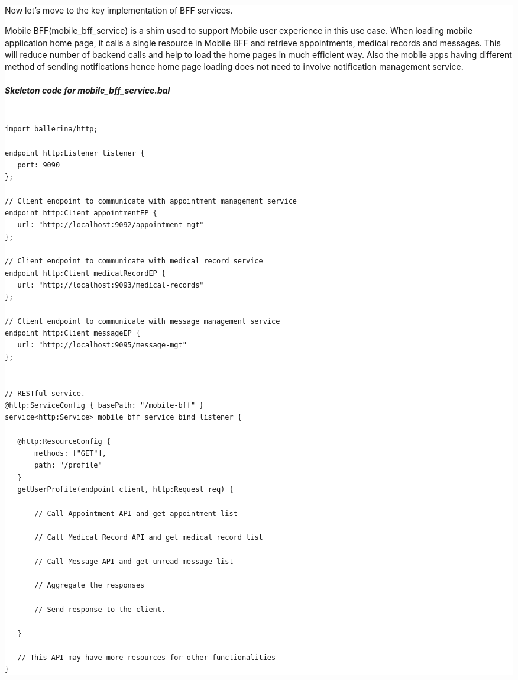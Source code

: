 
Now let’s move to the key implementation of BFF services. 

Mobile BFF(mobile_bff_service) is a shim used to support Mobile user experience in this use case. When loading mobile application home page, it calls a single resource in Mobile BFF and retrieve appointments, medical records and messages. This will reduce number of backend calls and help to load the home pages in much efficient way. Also the mobile apps having different method of sending notifications hence home page loading does not need to involve notification management service. 

##### Skeleton code for mobile_bff_service.bal
```ballerina

import ballerina/http;

endpoint http:Listener listener {
   port: 9090
};

// Client endpoint to communicate with appointment management service
endpoint http:Client appointmentEP {
   url: "http://localhost:9092/appointment-mgt"
};

// Client endpoint to communicate with medical record service
endpoint http:Client medicalRecordEP {
   url: "http://localhost:9093/medical-records"
};

// Client endpoint to communicate with message management service
endpoint http:Client messageEP {
   url: "http://localhost:9095/message-mgt"
};


// RESTful service.
@http:ServiceConfig { basePath: "/mobile-bff" }
service<http:Service> mobile_bff_service bind listener {

   @http:ResourceConfig {
       methods: ["GET"],
       path: "/profile"
   }
   getUserProfile(endpoint client, http:Request req) {

       // Call Appointment API and get appointment list

       // Call Medical Record API and get medical record list

       // Call Message API and get unread message list

       // Aggregate the responses 

       // Send response to the client.
      
   }

   // This API may have more resources for other functionalities
}

```
